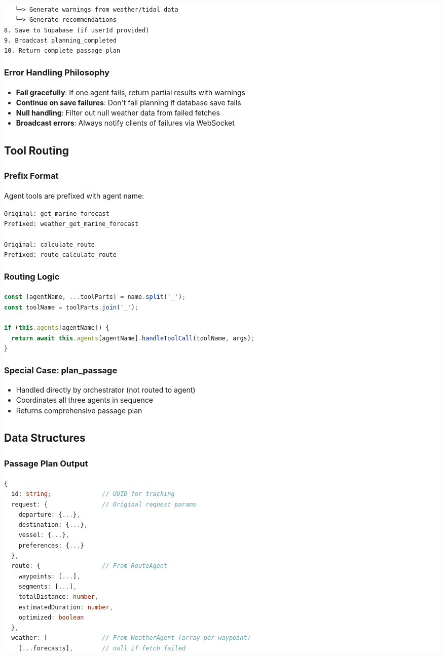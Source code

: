 ```
   └─> Generate warnings from weather/tidal data
   └─> Generate recommendations
8. Save to Supabase (if userId provided)
9. Broadcast planning_completed
10. Return complete passage plan
```

### Error Handling Philosophy
- **Fail gracefully**: If one agent fails, return partial results with warnings
- **Continue on save failures**: Don't fail planning if database save fails
- **Null handling**: Filter out null weather data from failed fetches
- **Broadcast errors**: Always notify clients of failures via WebSocket

## Tool Routing

### Prefix Format
Agent tools are prefixed with agent name:
```
Original: get_marine_forecast
Prefixed: weather_get_marine_forecast

Original: calculate_route
Prefixed: route_calculate_route
```

### Routing Logic
```typescript
const [agentName, ...toolParts] = name.split('_');
const toolName = toolParts.join('_');

if (this.agents[agentName]) {
  return await this.agents[agentName].handleToolCall(toolName, args);
}
```

### Special Case: plan_passage
- Handled directly by orchestrator (not routed to agent)
- Coordinates all three agents in sequence
- Returns comprehensive passage plan

## Data Structures

### Passage Plan Output
```typescript
{
  id: string;              // UUID for tracking
  request: {               // Original request params
    departure: {...},
    destination: {...},
    vessel: {...},
    preferences: {...}
  },
  route: {                 // From RouteAgent
    waypoints: [...],
    segments: [...],
    totalDistance: number,
    estimatedDuration: number,
    optimized: boolean
  },
  weather: [               // From WeatherAgent (array per waypoint)
    [...forecasts],        // null if fetch failed
```